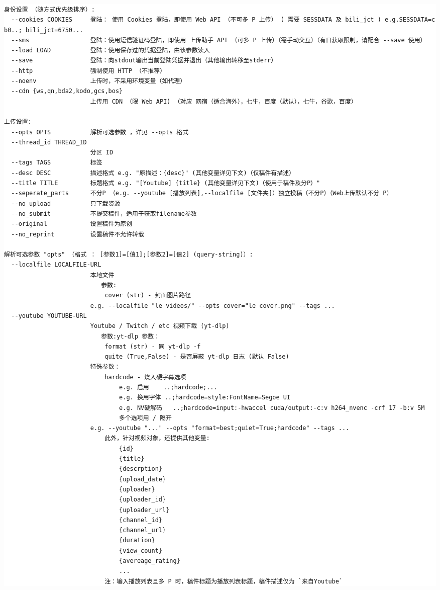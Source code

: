     身份设置 （随方式优先级排序）:
      --cookies COOKIES     登陆： 使用 Cookies 登陆，即使用 Web API （不可多 P 上传） ( 需要 SESSDATA 及 bili_jct ) e.g.SESSDATA=cb0..; bili_jct=6750...
      --sms                 登陆：使用短信验证码登陆，即使用 上传助手 API （可多 P 上传）（需手动交互）（有日获取限制，请配合 --save 使用）
      --load LOAD           登陆：使用保存过的凭据登陆，由该参数读入
      --save                登陆：向stdout输出当前登陆凭据并退出（其他输出转移至stderr）
      --http                强制使用 HTTP （不推荐）
      --noenv               上传时，不采用环境变量（如代理）
      --cdn {ws,qn,bda2,kodo,gcs,bos}
                            上传用 CDN （限 Web API) （对应 网宿（适合海外），七牛，百度（默认），七牛，谷歌，百度）

    上传设置:
      --opts OPTS           解析可选参数 ，详见 --opts 格式
      --thread_id THREAD_ID
                            分区 ID
      --tags TAGS           标签
      --desc DESC           描述格式 e.g. "原描述：{desc}" (其他变量详见下文)（仅稿件有描述）
      --title TITLE         标题格式 e.g. "[Youtube] {title} (其他变量详见下文)（使用于稿件及分P）"
      --seperate_parts      不分P （e.g. --youtube [播放列表],--localfile [文件夹]）独立投稿（不分P）（Web上传默认不分 P）
      --no_upload           只下载资源
      --no_submit           不提交稿件，适用于获取filename参数
      --original            设置稿件为原创
      --no_reprint          设置稿件不允许转载

    解析可选参数 "opts" （格式 ： [参数1]=[值1];[参数2]=[值2] (query-string)）:
      --localfile LOCALFILE-URL
                            本地文件
                               参数:
                                cover (str) - 封面图片路径
                            e.g. --localfile "le videos/" --opts cover="le cover.png" --tags ...
      --youtube YOUTUBE-URL
                            Youtube / Twitch / etc 视频下载 (yt-dlp)
                               参数:yt-dlp 参数：
                                format (str) - 同 yt-dlp -f
                                quite (True,False) - 是否屏蔽 yt-dlp 日志 (默认 False)
                            特殊参数：
                                hardcode - 烧入硬字幕选项
                                    e.g. 启用    ..;hardcode;...
                                    e.g. 换用字体 ..;hardcode=style:FontName=Segoe UI       
                                    e.g. NV硬解码   ..;hardcode=input:-hwaccel cuda/output:-c:v h264_nvenc -crf 17 -b:v 5M
                                    多个选项用 / 隔开   
                            e.g. --youtube "..." --opts "format=best;quiet=True;hardcode" --tags ...
                                此外，针对视频对象，还提供其他变量:
                                    {id}
                                    {title}    
                                    {descrption}
                                    {upload_date}
                                    {uploader}
                                    {uploader_id}
                                    {uploader_url}
                                    {channel_id}
                                    {channel_url}
                                    {duration}
                                    {view_count}
                                    {avereage_rating}
                                    ...
                                注：输入播放列表且多 P 时，稿件标题为播放列表标题，稿件描述仅为 `来自Youtube`
